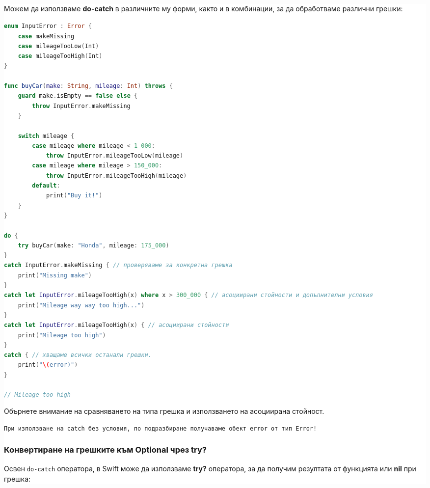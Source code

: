 Можем да използваме **do-catch** в различните му форми, както и в комбинации, за да обработваме различни грешки:

```swift
enum InputError : Error {
	case makeMissing
	case mileageTooLow(Int)
	case mileageTooHigh(Int)
}

func buyCar(make: String, mileage: Int) throws {
	guard make.isEmpty == false else {
		throw InputError.makeMissing
	}

	switch mileage {
		case mileage where mileage < 1_000:
			throw InputError.mileageTooLow(mileage)
		case mileage where mileage > 150_000: 
			throw InputError.mileageTooHigh(mileage)
		default:
			print("Buy it!")
    }
}

do {
	try buyCar(make: "Honda", mileage: 175_000)
}
catch InputError.makeMissing { // проверяваме за конкретна грешка
	print("Missing make")
}
catch let InputError.mileageTooHigh(x) where x > 300_000 { // асоциирани стойности и допълнителни условия
	print("Mileage way way too high...")
}
catch let InputError.mileageTooHigh(x) { // асоциирани стойности
	print("Mileage too high")
}
catch { // хващаме всички останали грешки.
	print("\(error)")
}

// Mileage too high

```

Обърнете внимание на сравняването на типа грешка и използването на асоциирана стойност.

	При използване на catch без условия, по подразбиране получаваме обект error от тип Error!

### Конвертиране на грешките към Optional чрез try?

Освен `do-catch` оператора, в Swift може да използваме **try?** оператора, за да получим резултата от функцията или **nil** при грешка:
